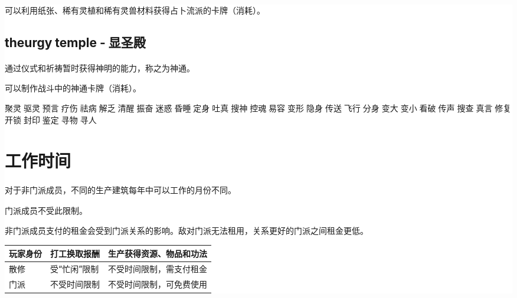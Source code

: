 可以利用纸张、稀有灵植和稀有灵兽材料获得占卜流派的卡牌（消耗）。

## theurgy temple - 显圣殿

通过仪式和祈祷暂时获得神明的能力，称之为神通。

可以制作战斗中的神通卡牌（消耗）。

聚灵
驱灵
预言
疗伤
祛病
解乏
清醒
振奋
迷惑
昏睡
定身
吐真
搜神
控魂
易容
变形
隐身
传送
飞行
分身
变大
变小
看破
传声
搜查
真言
修复
开锁
封印
鉴定
寻物
寻人

# 工作时间

对于非门派成员，不同的生产建筑每年中可以工作的月份不同。

门派成员不受此限制。

非门派成员支付的租金会受到门派关系的影响。敌对门派无法租用，关系更好的门派之间租金更低。

| 玩家身份 | 打工换取报酬 | 生产获得资源、物品和功法 |
| :------- | :----------- | :----------------------- |
| 散修     | 受“忙闲”限制 | 不受时间限制，需支付租金 |
| 门派     | 不受时间限制 | 不受时间限制，可免费使用 |
